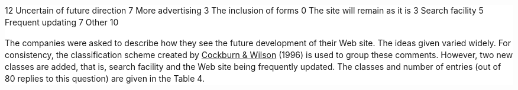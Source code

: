 <td align="center" width="32%" valign="TOP">12</td>

</tr>

<tr>

<td width="68%" valign="TOP">Uncertain of future direction</td>

<td align="center" width="32%" valign="TOP">7</td>

</tr>

<tr>

<td width="68%" valign="TOP">More advertising</td>

<td align="center" width="32%" valign="TOP">3</td>

</tr>

<tr>

<td width="68%" valign="TOP">The inclusion of forms</td>

<td align="center" width="32%" valign="TOP">0</td>

</tr>

<tr>

<td width="68%" valign="TOP">The site will remain as it is</td>

<td align="center" width="32%" valign="TOP">3</td>

</tr>

<tr>

<td width="68%" valign="TOP">Search facility</td>

<td align="center" width="32%" valign="TOP">5</td>

</tr>

<tr>

<td width="68%" valign="TOP">Frequent updating</td>

<td align="center" width="32%" valign="TOP">7</td>

</tr>

<tr>

<td width="68%" valign="TOP">Other</td>

<td align="center" width="32%" valign="TOP">10</td>

</tr>

</tbody>

</table>

The companies were asked to describe how they see the future development of their Web site. The ideas given varied widely. For consistency, the classification scheme created by [Cockburn & Wilson](#coc) (1996) is used to group these comments. However, two new classes are added, that is, search facility and the Web site being frequently updated. The classes and number of entries (out of 80 replies to this question) are given in the Table 4.
